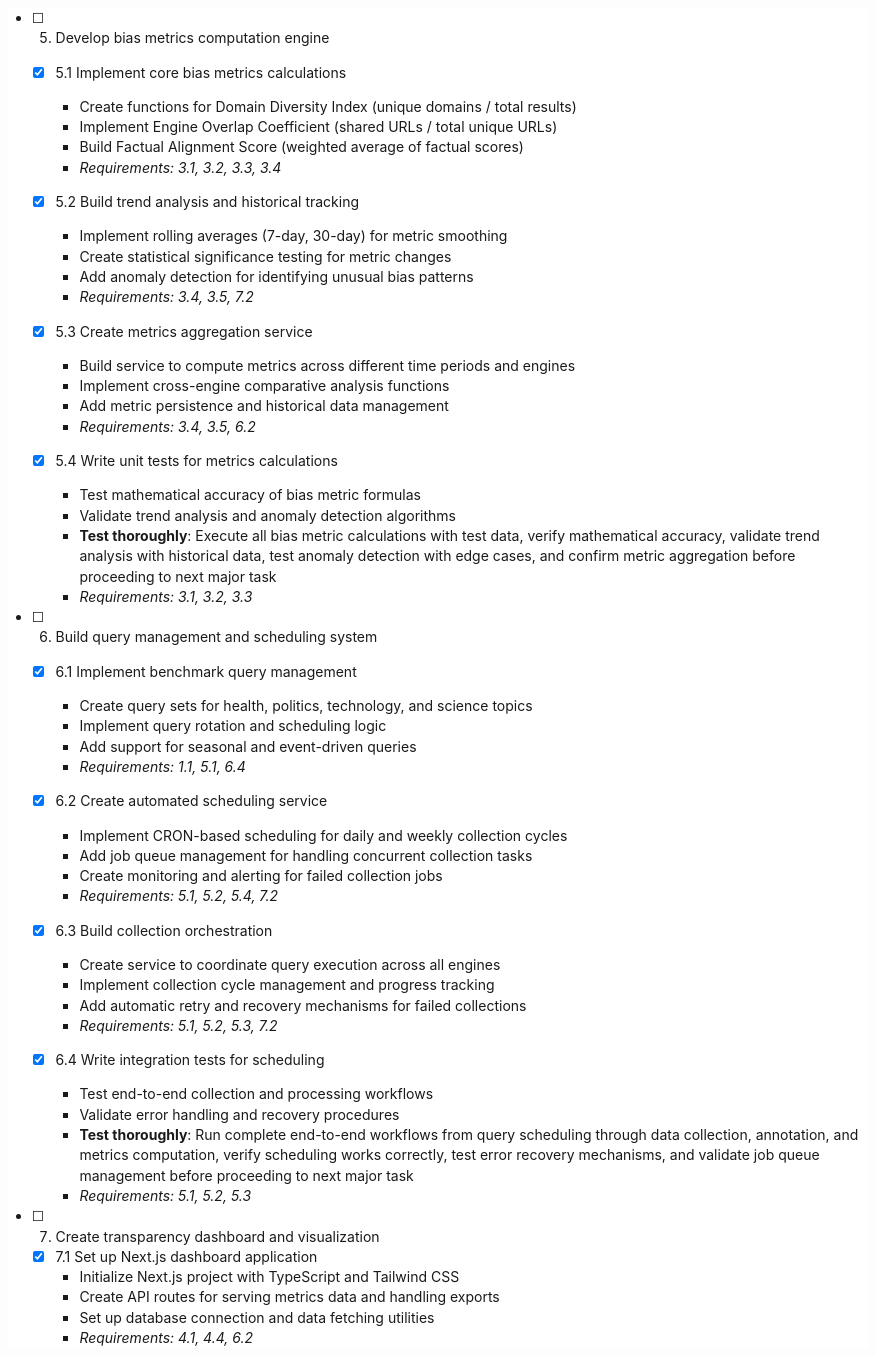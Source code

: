- [ ] 5. Develop bias metrics computation engine
  - [x] 5.1 Implement core bias metrics calculations
    - Create functions for Domain Diversity Index (unique domains / total results)
    - Implement Engine Overlap Coefficient (shared URLs / total unique URLs)
    - Build Factual Alignment Score (weighted average of factual scores)
    - _Requirements: 3.1, 3.2, 3.3, 3.4_

  - [x] 5.2 Build trend analysis and historical tracking
    - Implement rolling averages (7-day, 30-day) for metric smoothing
    - Create statistical significance testing for metric changes
    - Add anomaly detection for identifying unusual bias patterns
    - _Requirements: 3.4, 3.5, 7.2_

  - [x] 5.3 Create metrics aggregation service
    - Build service to compute metrics across different time periods and engines
    - Implement cross-engine comparative analysis functions
    - Add metric persistence and historical data management
    - _Requirements: 3.4, 3.5, 6.2_

  - [x] 5.4 Write unit tests for metrics calculations
    - Test mathematical accuracy of bias metric formulas
    - Validate trend analysis and anomaly detection algorithms
    - **Test thoroughly**: Execute all bias metric calculations with test data, verify mathematical accuracy, validate trend analysis with historical data, test anomaly detection with edge cases, and confirm metric aggregation before proceeding to next major task
    - _Requirements: 3.1, 3.2, 3.3_

- [ ] 6. Build query management and scheduling system
  - [x] 6.1 Implement benchmark query management
    - Create query sets for health, politics, technology, and science topics
    - Implement query rotation and scheduling logic
    - Add support for seasonal and event-driven queries
    - _Requirements: 1.1, 5.1, 6.4_

  - [x] 6.2 Create automated scheduling service
    - Implement CRON-based scheduling for daily and weekly collection cycles
    - Add job queue management for handling concurrent collection tasks
    - Create monitoring and alerting for failed collection jobs
    - _Requirements: 5.1, 5.2, 5.4, 7.2_

  - [x] 6.3 Build collection orchestration
    - Create service to coordinate query execution across all engines
    - Implement collection cycle management and progress tracking
    - Add automatic retry and recovery mechanisms for failed collections
    - _Requirements: 5.1, 5.2, 5.3, 7.2_

  - [x] 6.4 Write integration tests for scheduling
    - Test end-to-end collection and processing workflows
    - Validate error handling and recovery procedures
    - **Test thoroughly**: Run complete end-to-end workflows from query scheduling through data collection, annotation, and metrics computation, verify scheduling works correctly, test error recovery mechanisms, and validate job queue management before proceeding to next major task
    - _Requirements: 5.1, 5.2, 5.3_

- [ ] 7. Create transparency dashboard and visualization
  - [x] 7.1 Set up Next.js dashboard application
    - Initialize Next.js project with TypeScript and Tailwind CSS
    - Create API routes for serving metrics data and handling exports
    - Set up database connection and data fetching utilities
    - _Requirements: 4.1, 4.4, 6.2_
